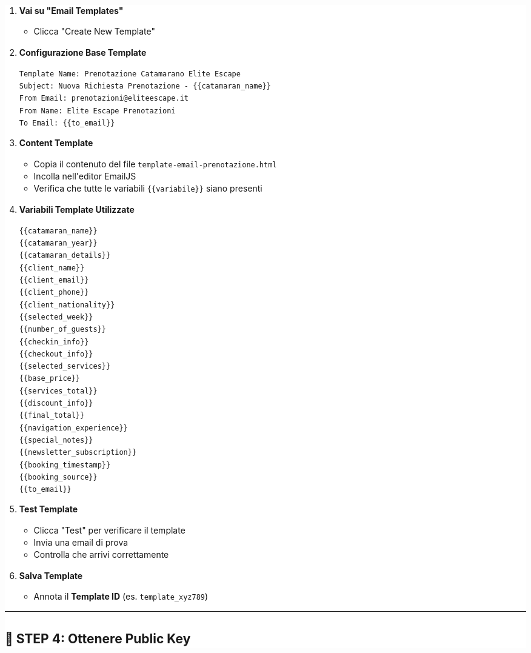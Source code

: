 1. **Vai su "Email Templates"**
   - Clicca "Create New Template"

2. **Configurazione Base Template**
   ```
   Template Name: Prenotazione Catamarano Elite Escape
   Subject: Nuova Richiesta Prenotazione - {{catamaran_name}}
   From Email: prenotazioni@eliteescape.it
   From Name: Elite Escape Prenotazioni
   To Email: {{to_email}}
   ```

3. **Content Template**
   - Copia il contenuto del file `template-email-prenotazione.html`
   - Incolla nell'editor EmailJS
   - Verifica che tutte le variabili `{{variabile}}` siano presenti

4. **Variabili Template Utilizzate**
   ```
   {{catamaran_name}}
   {{catamaran_year}}
   {{catamaran_details}}
   {{client_name}}
   {{client_email}}
   {{client_phone}}
   {{client_nationality}}
   {{selected_week}}
   {{number_of_guests}}
   {{checkin_info}}
   {{checkout_info}}
   {{selected_services}}
   {{base_price}}
   {{services_total}}
   {{discount_info}}
   {{final_total}}
   {{navigation_experience}}
   {{special_notes}}
   {{newsletter_subscription}}
   {{booking_timestamp}}
   {{booking_source}}
   {{to_email}}
   ```

5. **Test Template**
   - Clicca "Test" per verificare il template
   - Invia una email di prova
   - Controlla che arrivi correttamente

6. **Salva Template**
   - Annota il **Template ID** (es. `template_xyz789`)

---

## 🔑 STEP 4: Ottenere Public Key
